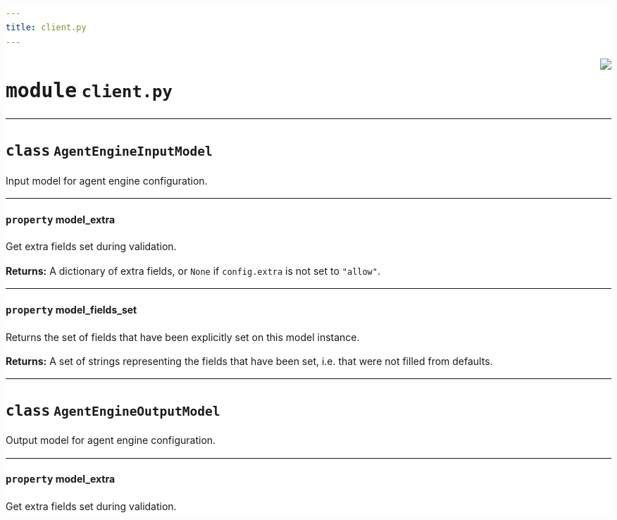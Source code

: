 ```yaml
---
title: client.py
---
```



<a href="../../../../../../ebiose/cloud_client/client.py#L0"><img align="right" style="float:right;" src="https://img.shields.io/badge/-source-cccccc?style=flat-square"></a>

# <kbd>module</kbd> `client.py`






---

## <kbd>class</kbd> `AgentEngineInputModel`
Input model for agent engine configuration. 


---

#### <kbd>property</kbd> model_extra

Get extra fields set during validation. 



**Returns:**
  A dictionary of extra fields, or `None` if `config.extra` is not set to `"allow"`. 

---

#### <kbd>property</kbd> model_fields_set

Returns the set of fields that have been explicitly set on this model instance. 



**Returns:**
  A set of strings representing the fields that have been set,  i.e. that were not filled from defaults. 




---

## <kbd>class</kbd> `AgentEngineOutputModel`
Output model for agent engine configuration. 


---

#### <kbd>property</kbd> model_extra

Get extra fields set during validation. 
